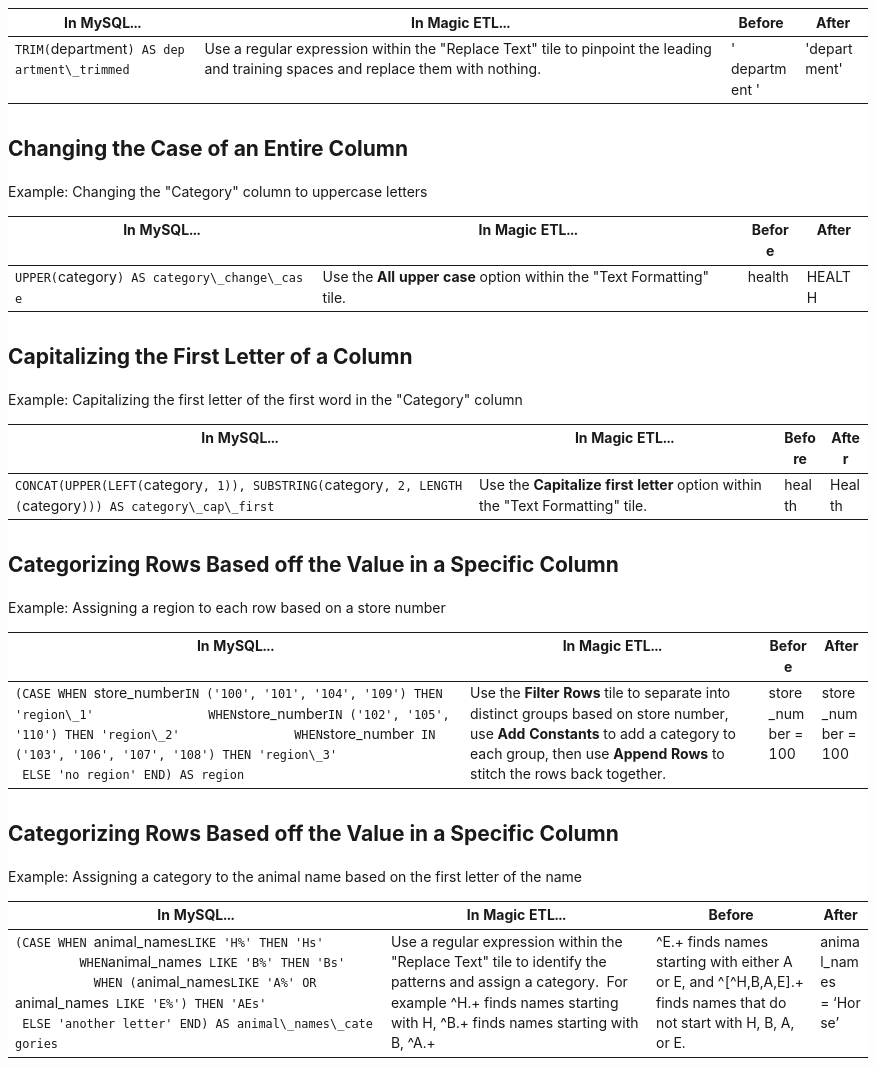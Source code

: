 


| In MySQL... | In Magic ETL... | Before | After |
| --- | --- | --- | --- |
| `TRIM(`department`) AS department\_trimmed` | Use a regular expression within the "Replace Text" tile to pinpoint the leading and training spaces and replace them with nothing. | ' department ' | 'department' |


Changing the Case of an Entire Column
-------------------------------------


Example: Changing the "Category" column to uppercase letters




| In MySQL... | In Magic ETL... | Before | After |
| --- | --- | --- | --- |
| `UPPER(`category`) AS category\_change\_case` | Use the **All upper case** option within the "Text Formatting" tile. | health | HEALTH |


Capitalizing the First Letter of a Column
-----------------------------------------


Example: Capitalizing the first letter of the first word in the "Category" column




| In MySQL... | In Magic ETL... | Before | After |
| --- | --- | --- | --- |
| `CONCAT(UPPER(LEFT(`category`, 1)), SUBSTRING(`category`, 2, LENGTH(`category`))) AS category\_cap\_first` | Use the **Capitalize first letter** option within the "Text Formatting" tile. | health | Health |


Categorizing Rows Based off the Value in a Specific Column
----------------------------------------------------------


Example: Assigning a region to each row based on a store number




| In MySQL... | In Magic ETL... | Before | After |
| --- | --- | --- | --- |
| `(CASE WHEN `store\_number` IN ('100', '101', '104', '109') THEN 'region\_1'                WHEN `store\_number` IN ('102', '105', '110') THEN 'region\_2'                WHEN `store\_number` IN ('103', '106', '107', '108') THEN 'region\_3'                ELSE 'no region' END) AS region` | Use the **Filter Rows** tile to separate into distinct groups based on store number, use **Add Constants** to add a category to each group, then use **Append Rows** to stitch the rows back together. | store\_number = 100 | store\_number = 100 | region = ‘region\_1’ |


Categorizing Rows Based off the Value in a Specific Column
----------------------------------------------------------


Example: Assigning a category to the animal name based on the first letter of the name




| In MySQL... | In Magic ETL... | Before | After |
| --- | --- | --- | --- |
| `(CASE WHEN `animal\_names` LIKE 'H%' THEN 'Hs'                WHEN `animal\_names` LIKE 'B%' THEN 'Bs'                WHEN (`animal\_names` LIKE 'A%' OR `animal\_names` LIKE 'E%') THEN 'AEs'                ELSE 'another letter' END) AS animal\_names\_categories` | Use a regular expression within the "Replace Text" tile to identify the patterns and assign a category.  For example ^H.+ finds names starting with H, ^B.+ finds names starting with B, ^A.+|^E.+ finds names starting with either A or E, and ^[^H,B,A,E].+ finds names that do not start with H, B, A, or E. | animal\_names = ‘Horse’ | animal\_names = ‘Horse’ | animal\_names\_categories = ‘Hs’ |
